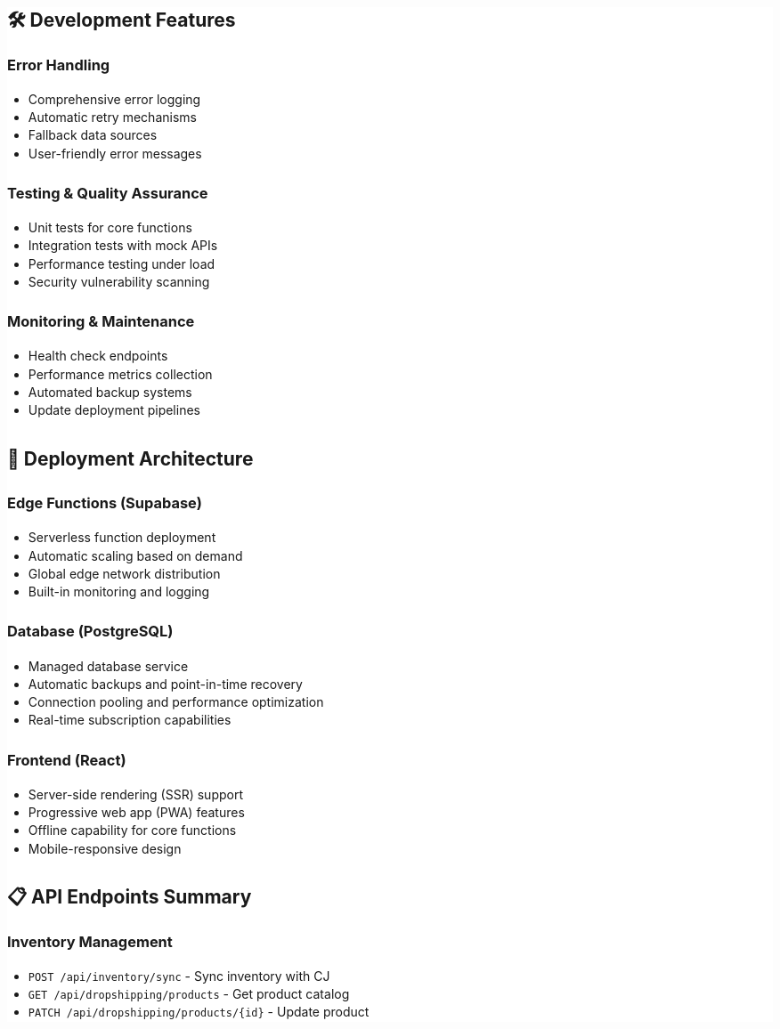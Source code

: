 ## 🛠️ Development Features

### Error Handling
- Comprehensive error logging
- Automatic retry mechanisms
- Fallback data sources
- User-friendly error messages

### Testing & Quality Assurance
- Unit tests for core functions
- Integration tests with mock APIs
- Performance testing under load
- Security vulnerability scanning

### Monitoring & Maintenance
- Health check endpoints
- Performance metrics collection
- Automated backup systems
- Update deployment pipelines

## 🚀 Deployment Architecture

### Edge Functions (Supabase)
- Serverless function deployment
- Automatic scaling based on demand
- Global edge network distribution
- Built-in monitoring and logging

### Database (PostgreSQL)
- Managed database service
- Automatic backups and point-in-time recovery
- Connection pooling and performance optimization
- Real-time subscription capabilities

### Frontend (React)
- Server-side rendering (SSR) support
- Progressive web app (PWA) features
- Offline capability for core functions
- Mobile-responsive design

## 📋 API Endpoints Summary

### Inventory Management
- `POST /api/inventory/sync` - Sync inventory with CJ
- `GET /api/dropshipping/products` - Get product catalog
- `PATCH /api/dropshipping/products/{id}` - Update product
